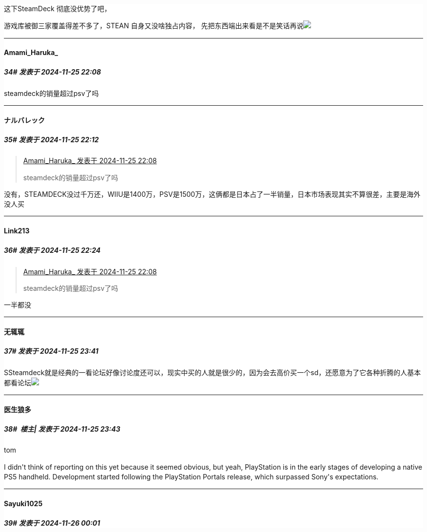 这下SteamDeck 彻底没优势了吧，

游戏库被御三家覆盖得差不多了，STEAN 自身又没啥独占内容，</blockquote>
先把东西端出来看是不是笑话再说<img src="https://static.saraba1st.com/image/smiley/face2017/037.png" referrerpolicy="no-referrer">

*****

####  Amami_Haruka_  
##### 34#       发表于 2024-11-25 22:08

steamdeck的销量超过psv了吗

*****

####  ナルバレック  
##### 35#       发表于 2024-11-25 22:12

<blockquote><a href="httphttps://bbs.saraba1st.com/2b/forum.php?mod=redirect&amp;goto=findpost&amp;pid=66774051&amp;ptid=2208152" target="_blank">Amami_Haruka_ 发表于 2024-11-25 22:08</a>

steamdeck的销量超过psv了吗</blockquote>
没有，STEAMDECK没过千万还，WIIU是1400万，PSV是1500万，这俩都是日本占了一半销量，日本市场表现其实不算很差，主要是海外没人买

*****

####  Link213  
##### 36#       发表于 2024-11-25 22:24

<blockquote><a href="httphttps://bbs.saraba1st.com/2b/forum.php?mod=redirect&amp;goto=findpost&amp;pid=66774051&amp;ptid=2208152" target="_blank">Amami_Haruka_ 发表于 2024-11-25 22:08</a>

steamdeck的销量超过psv了吗</blockquote>
一半都没

*****

####  无辄辄  
##### 37#       发表于 2024-11-25 23:41

SSteamdeck就是经典的一看论坛好像讨论度还可以，现实中买的人就是很少的，因为会去高价买一个sd，还愿意为了它各种折腾的人基本都看论坛<img src="https://static.saraba1st.com/image/smiley/face2017/067.png" referrerpolicy="no-referrer">

*****

####  医生狼多  
##### 38#         楼主| 发表于 2024-11-25 23:43

tom

I didn't think of reporting on this yet because it seemed obvious, but yeah, PlayStation is in the early stages of developing a native PS5 handheld. Development started following the PlayStation Portals release, which surpassed Sony's expectations.

*****

####  Sayuki1025  
##### 39#       发表于 2024-11-26 00:01
